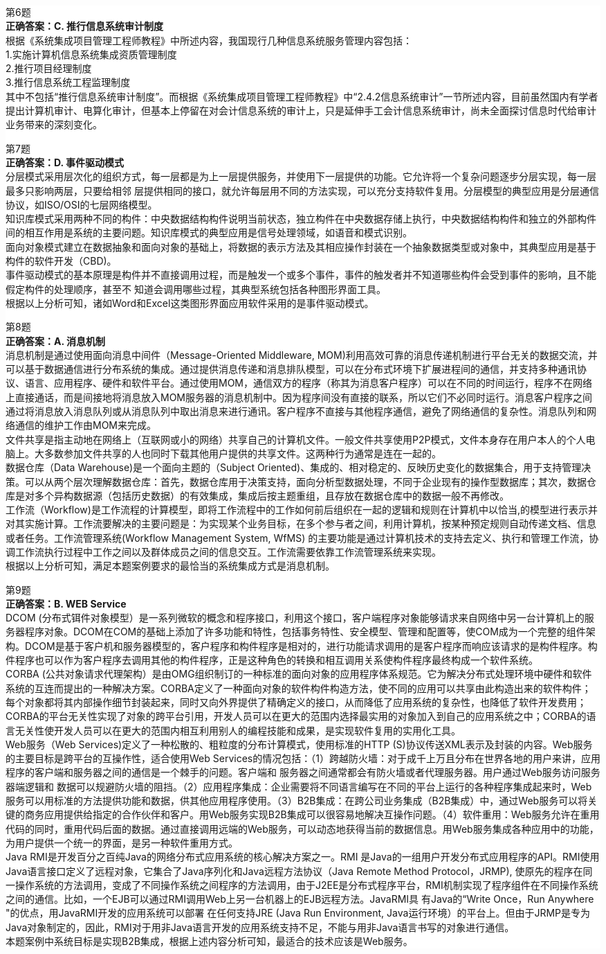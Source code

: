 第6题  
**正确答案：C. 推行信息系统审计制度**  
根据《系统集成项目管理工程师教程》中所述内容，我国现行几种信息系统服务管理内容包括：  
1.实施计算机信息系统集成资质管理制度  
2.推行项目经理制度  
3.推行信息系统工程监理制度  
其中不包括“推行信息系统审计制度”。而根据《系统集成项目管理工程师教程》中“2.4.2信息系统审计”一节所述内容，目前虽然国内有学者提出计算机审计、电算化审计，但基本上停留在对会计信息系统的审计上，只是延伸手工会计信息系统审计，尚未全面探讨信息时代给审计业务带来的深刻变化。  
  
第7题  
**正确答案：D. 事件驱动模式**  
分层模式采用层次化的组织方式，每一层都是为上一层提供服务，并使用下一层提供的功能。它允许将一个复杂问题逐步分层实现，每一层最多只影响两层，只要给相邻 层提供相同的接口，就允许每层用不同的方法实现，可以充分支持软件复用。分层模型的典型应用是分层通信协议，如ISO/OSI的七层网络模型。  
知识库模式采用两种不同的构件：中央数据结构构件说明当前状态，独立构件在中央数据存储上执行，中央数据结构构件和独立的外部构件间的相互作用是系统的主要问题。知识库模式的典型应用是信号处理领域，如语音和模式识别。  
面向对象模式建立在数据抽象和面向对象的基础上，将数据的表示方法及其相应操作封装在一个抽象数据类型或对象中，其典型应用是基于构件的软件开发（CBD)。  
事件驱动模式的基本原理是构件并不直接调用过程，而是触发一个或多个事件，事件的触发者并不知道哪些构件会受到事件的影响，且不能假定构件的处理顺序，甚至不 知道会调用哪些过程，其典型系统包括各种图形界面工具。  
根据以上分析可知，诸如Word和Excel这类图形界面应用软件采用的是事件驱动模式。  
  
第8题  
**正确答案：A. 消息机制**  
消息机制是通过使用面向消息中间件（Message-Oriented Middleware, MOM)利用高效可靠的消息传递机制进行平台无关的数据交流，并可以基于数据通信进行分布系统的集成。通过提供消息传递和消息排队模型，可以在分布式环境下扩展进程间的通信，并支持多种通讯协议、语言、应用程序、硬件和软件平台。通过使用MOM，通信双方的程序（称其为消息客户程序）可以在不同的时间运行，程序不在网络上直接通话，而是间接地将消息放入MOM服务器的消息机制中。因为程序间没有直接的联系，所以它们不必同时运行。消息客户程序之间通过将消息放入消息队列或从消息队列中取出消息来进行通讯。客户程序不直接与其他程序通信，避免了网络通信的复杂性。消息队列和网络通信的维护工作由MOM来完成。  
文件共享是指主动地在网络上（互联网或小的网络）共享自己的计算机文件。一般文件共享使用P2P模式，文件本身存在用户本人的个人电脑上。大多数参加文件共享的人也同时下载其他用户提供的共享文件。这两种行为通常是连在一起的。  
数据仓库（Data Warehouse)是一个面向主题的（Subject Oriented)、集成的、相对稳定的、反映历史变化的数据集合，用于支持管理决策。可以从两个层次理解数据仓库：首先，数据仓库用于决策支持，面向分析型数据处理，不同于企业现有的操作型数据库；其次，数据仓库是对多个异构数据源（包括历史数据）的有效集成，集成后按主题重组，且存放在数据仓库中的数据一般不再修改。  
工作流（Workflow)是工作流程的计算模型，即将工作流程中的工作如何前后组织在一起的逻辑和规则在计算机中以恰当,的模型进行表示并对其实施计算。工作流要解决的主要问题是：为实现某个业务目标，在多个参与者之间，利用计算机，按某种预定规则自动传递文档、信息或者任务。工作流管理系统(Workflow Management System, WfMS) 的主要功能是通过计算机技术的支持去定义、执行和管理工作流，协调工作流执行过程中工作之间以及群体成员之间的信息交互。工作流需要依靠工作流管理系统来实现。  
根据以上分析可知，满足本题案例要求的最恰当的系统集成方式是消息机制。  
  
第9题  
**正确答案：B. WEB Service**  
DCOM (分布式铒件对象模型）是一系列微软的概念和程序接口，利用这个接口，客户端程序对象能够请求来自网络中另一台计算机上的服务器程序对象。DCOM在COM的基础上添加了许多功能和特性，包括事务特性、安全模型、管理和配置等，使COM成为一个完整的组件架构。DCOM是基于客户机和服务器模型的，客户程序和构件程序是相对的，进行功能请求调用的是客户程序而响应该请求的是构件程序。构件程序也可以作为客户程序去调用其他的构件程序，正是这种角色的转换和相互调用关系使构件程序最终构成一个软件系统。  
CORBA (公共对象请求代理架构）是由OMG组织制订的一种标准的面向对象的应用程序体系规范。它为解决分布式处理环境中硬件和软件系统的互连而提出的一种解决方案。CORBA定义了一种面向对象的软件构件构造方法，使不同的应用可以共享由此构造出来的软件构件；每个对象都将其内部操作细节封装起来，同时又向外界提供了精确定义的接口，从而降低了应用系统的复杂性，也降低了软件开发费用；CORBA的平台无关性实现了对象的跨平台引用，开发人员可以在更大的范围内选择最实用的对象加入到自己的应用系统之中；CORBA的语言无关性使开发人员可以在更大的范围内相互利用别人的编程技能和成果，是实现软件复用的实用化工具。  
Web服务（Web Services)定义了一种松散的、粗粒度的分布计算模式，使用标准的HTTP (S)协议传送XML表示及封装的内容。Web服务的主要目标是跨平台的互操作性，适合使用Web Services的情况包括：（1）跨越防火墙：对于成千上万且分布在世界各地的用户来讲，应用程序的客户端和服务器之间的通信是一个棘手的问题。客户端和 服务器之间通常都会有防火墙或者代理服务器。用户通过Web服务访问服务器端逻辑和 数据可以规避防火墙的阻挡。（2）应用程序集成：企业需要将不同语言编写在不同的平台上运行的各种程序集成起来时，Web服务可以用标准的方法提供功能和数据，供其他应用程序使用。（3）B2B集成：在跨公司业务集成（B2B集成）中，通过Web服务可以将关键的商务应用提供给指定的合作伙伴和客户。用Web服务实现B2B集成可以很容易地解决互操作问题。（4）软件重用：Web服务允许在重用代码的同时，重用代码后面的数据。通过直接调用远端的Web服务，可以动态地获得当前的数据信息。用Web服务集成各种应用中的功能，为用户提供一个统一的界面，是另一种软件重用方式。  
Java RMI是开发百分之百纯Java的网络分布式应用系统的核心解决方案之一。RMI 是Java的一组用户开发分布式应用程序的API。RMI使用Java语言接口定义了远程对象，它集合了Java序列化和Java远程方法协议（Java Remote Method Protocol，JRMP), 使原先的程序在同一操作系统的方法调用，变成了不同操作系统之间程序的方法调用，由于J2EE是分布式程序平台，RMI机制实现了程序组件在不同操作系统之间的通信。比如，一个EJB可以通过RMI调用Web上另一台机器上的EJB远程方法。JavaRMI具 有Java的“Write Once，Run Anywhere "的优点，用JavaRMI开发的应用系统可以部署 在任何支持JRE (Java Run Environment, Java运行环境）的平台上。但由于JRMP是专为Java对象制定的，因此，RMI对于用非Java语言开发的应用系统支持不足，不能与用非Java语言书写的对象进行通信。  
本题案例中系统目标是实现B2B集成，根据上述内容分析可知，最适合的技术应该是Web服务。  
  